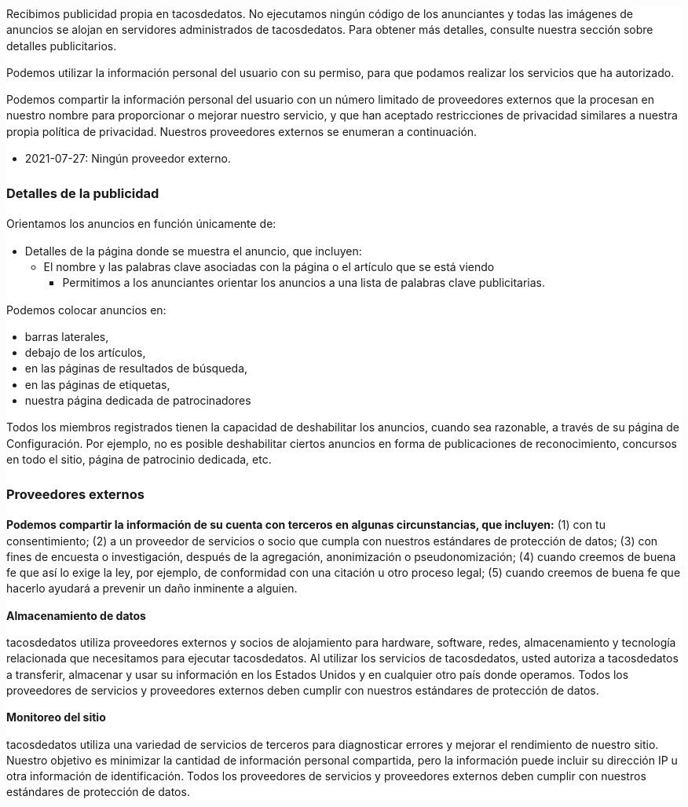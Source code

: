 Recibimos publicidad propia en tacosdedatos. No ejecutamos ningún código de los anunciantes y todas las imágenes de anuncios se alojan en servidores administrados de tacosdedatos. Para obtener más detalles, consulte nuestra sección sobre detalles publicitarios.

Podemos utilizar la información personal del usuario con su permiso, para que podamos realizar los servicios que ha autorizado.

Podemos compartir la información personal del usuario con un número limitado de proveedores externos que la procesan en nuestro nombre para proporcionar o mejorar nuestro servicio, y que han aceptado restricciones de privacidad similares a nuestra propia política de privacidad. Nuestros proveedores externos se enumeran a continuación.

* 2021-07-27: Ningún proveedor externo.

### Detalles de la publicidad

Orientamos los anuncios en función únicamente de:

* Detalles de la página donde se muestra el anuncio, que incluyen:
    * El nombre y las palabras clave asociadas con la página o el artículo que se está viendo
        * Permitimos a los anunciantes orientar los anuncios a una lista de palabras clave publicitarias.

Podemos colocar anuncios en:

* barras laterales,
* debajo de los artículos,
* en las páginas de resultados de búsqueda, 
* en las páginas de etiquetas,
* nuestra página dedicada de patrocinadores

Todos los miembros registrados tienen la capacidad de deshabilitar los anuncios, cuando sea razonable, a través de su página de Configuración. Por ejemplo, no es posible deshabilitar ciertos anuncios en forma de publicaciones de reconocimiento, concursos en todo el sitio, página de patrocinio dedicada, etc.


### Proveedores externos

**Podemos compartir la información de su cuenta con terceros en algunas circunstancias, que incluyen:** (1) con tu consentimiento; (2) a un proveedor de servicios o socio que cumpla con nuestros estándares de protección de datos; (3) con fines de encuesta o investigación, después de la agregación, anonimización o pseudonomización; (4) cuando creemos de buena fe que así lo exige la ley, por ejemplo, de conformidad con una citación u otro proceso legal; (5) cuando creemos de buena fe que hacerlo ayudará a prevenir un daño inminente a alguien.

**Almacenamiento de datos**

tacosdedatos utiliza proveedores externos y socios de alojamiento para hardware, software, redes, almacenamiento y tecnología relacionada que necesitamos para ejecutar tacosdedatos. Al utilizar los servicios de tacosdedatos, usted autoriza a tacosdedatos a transferir, almacenar y usar su información en los Estados Unidos y en cualquier otro país donde operamos. Todos los proveedores de servicios y proveedores externos deben cumplir con nuestros estándares de protección de datos.

**Monitoreo del sitio**

tacosdedatos utiliza una variedad de servicios de terceros para diagnosticar errores y mejorar el rendimiento de nuestro sitio. Nuestro objetivo es minimizar la cantidad de información personal compartida, pero la información puede incluir su dirección IP u otra información de identificación. Todos los proveedores de servicios y proveedores externos deben cumplir con nuestros estándares de protección de datos.
